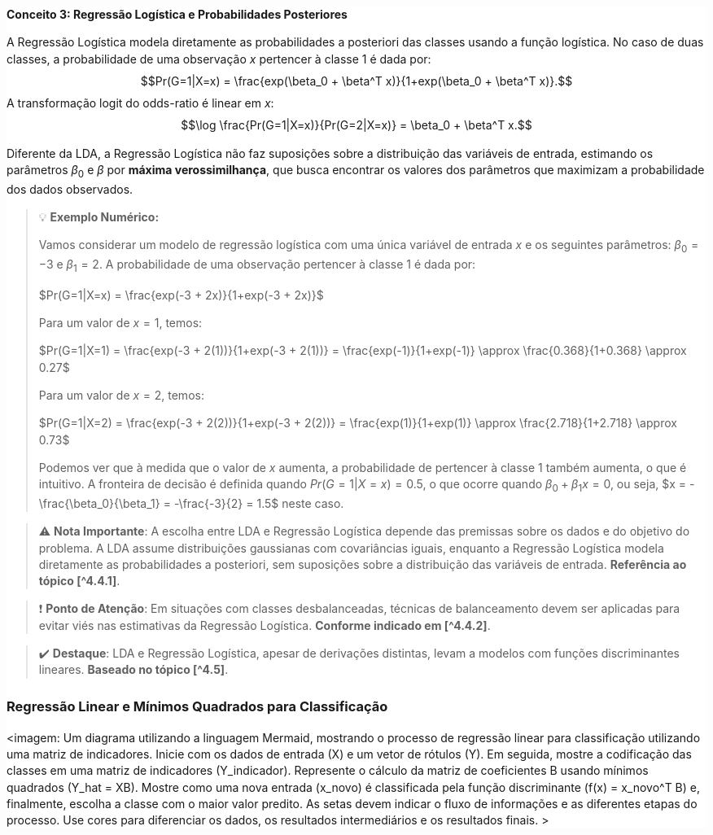 ```mermaid
```

**Conceito 3: Regressão Logística e Probabilidades Posteriores**

A Regressão Logística modela diretamente as probabilidades a posteriori das classes usando a função logística. No caso de duas classes, a probabilidade de uma observação *$x$* pertencer à classe 1 é dada por:
$$Pr(G=1|X=x) = \frac{exp(\beta_0 + \beta^T x)}{1+exp(\beta_0 + \beta^T x)}.$$
A transformação logit do odds-ratio é linear em *$x$*:
$$\log \frac{Pr(G=1|X=x)}{Pr(G=2|X=x)} = \beta_0 + \beta^T x.$$

Diferente da LDA, a Regressão Logística não faz suposições sobre a distribuição das variáveis de entrada, estimando os parâmetros $\beta_0$ e $\beta$ por **máxima verossimilhança**, que busca encontrar os valores dos parâmetros que maximizam a probabilidade dos dados observados.

> 💡 **Exemplo Numérico:**
>
> Vamos considerar um modelo de regressão logística com uma única variável de entrada $x$ e os seguintes parâmetros:
> $\beta_0 = -3$ e $\beta_1 = 2$. A probabilidade de uma observação pertencer à classe 1 é dada por:
>
> $Pr(G=1|X=x) = \frac{exp(-3 + 2x)}{1+exp(-3 + 2x)}$
>
> Para um valor de $x = 1$, temos:
>
> $Pr(G=1|X=1) = \frac{exp(-3 + 2(1))}{1+exp(-3 + 2(1))} = \frac{exp(-1)}{1+exp(-1)} \approx \frac{0.368}{1+0.368} \approx 0.27$
>
> Para um valor de $x = 2$, temos:
>
> $Pr(G=1|X=2) = \frac{exp(-3 + 2(2))}{1+exp(-3 + 2(2))} = \frac{exp(1)}{1+exp(1)} \approx \frac{2.718}{1+2.718} \approx 0.73$
>
> Podemos ver que à medida que o valor de $x$ aumenta, a probabilidade de pertencer à classe 1 também aumenta, o que é intuitivo. A fronteira de decisão é definida quando $Pr(G=1|X=x) = 0.5$, o que ocorre quando $\beta_0 + \beta_1x = 0$, ou seja, $x = -\frac{\beta_0}{\beta_1} = -\frac{-3}{2} = 1.5$ neste caso.

> ⚠️ **Nota Importante**: A escolha entre LDA e Regressão Logística depende das premissas sobre os dados e do objetivo do problema. A LDA assume distribuições gaussianas com covariâncias iguais, enquanto a Regressão Logística modela diretamente as probabilidades a posteriori, sem suposições sobre a distribuição das variáveis de entrada. **Referência ao tópico [^4.4.1]**.

> ❗ **Ponto de Atenção**: Em situações com classes desbalanceadas, técnicas de balanceamento devem ser aplicadas para evitar viés nas estimativas da Regressão Logística. **Conforme indicado em [^4.4.2]**.

> ✔️ **Destaque**: LDA e Regressão Logística, apesar de derivações distintas, levam a modelos com funções discriminantes lineares. **Baseado no tópico [^4.5]**.

### Regressão Linear e Mínimos Quadrados para Classificação

<imagem: Um diagrama utilizando a linguagem Mermaid, mostrando o processo de regressão linear para classificação utilizando uma matriz de indicadores. Inicie com os dados de entrada (X) e um vetor de rótulos (Y). Em seguida, mostre a codificação das classes em uma matriz de indicadores (Y_indicador). Represente o cálculo da matriz de coeficientes B usando mínimos quadrados (Y_hat = XB). Mostre como uma nova entrada (x_novo) é classificada pela função discriminante (f(x) = x_novo^T B) e, finalmente, escolha a classe com o maior valor predito. As setas devem indicar o fluxo de informações e as diferentes etapas do processo. Use cores para diferenciar os dados, os resultados intermediários e os resultados finais. >
